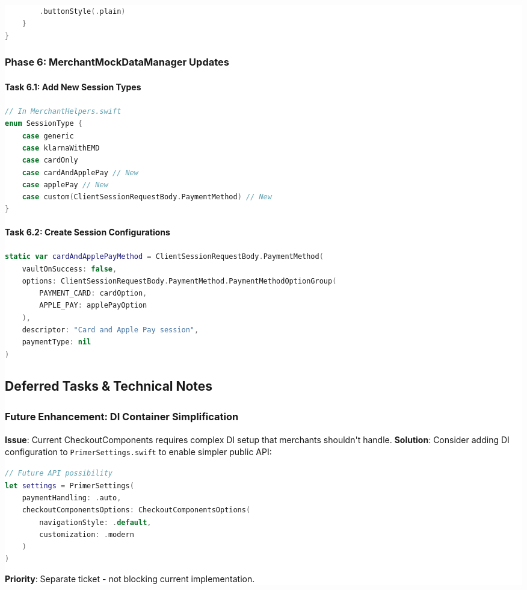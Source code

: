 ```swift
        .buttonStyle(.plain)
    }
}
```

### Phase 6: MerchantMockDataManager Updates

#### Task 6.1: Add New Session Types
```swift
// In MerchantHelpers.swift
enum SessionType {
    case generic
    case klarnaWithEMD
    case cardOnly
    case cardAndApplePay // New
    case applePay // New
    case custom(ClientSessionRequestBody.PaymentMethod) // New
}
```

#### Task 6.2: Create Session Configurations
```swift
static var cardAndApplePayMethod = ClientSessionRequestBody.PaymentMethod(
    vaultOnSuccess: false,
    options: ClientSessionRequestBody.PaymentMethod.PaymentMethodOptionGroup(
        PAYMENT_CARD: cardOption,
        APPLE_PAY: applePayOption
    ),
    descriptor: "Card and Apple Pay session",
    paymentType: nil
)
```

## Deferred Tasks & Technical Notes

### Future Enhancement: DI Container Simplification
**Issue**: Current CheckoutComponents requires complex DI setup that merchants shouldn't handle.
**Solution**: Consider adding DI configuration to `PrimerSettings.swift` to enable simpler public API:
```swift
// Future API possibility
let settings = PrimerSettings(
    paymentHandling: .auto,
    checkoutComponentsOptions: CheckoutComponentsOptions(
        navigationStyle: .default,
        customization: .modern
    )
)
```
**Priority**: Separate ticket - not blocking current implementation.
